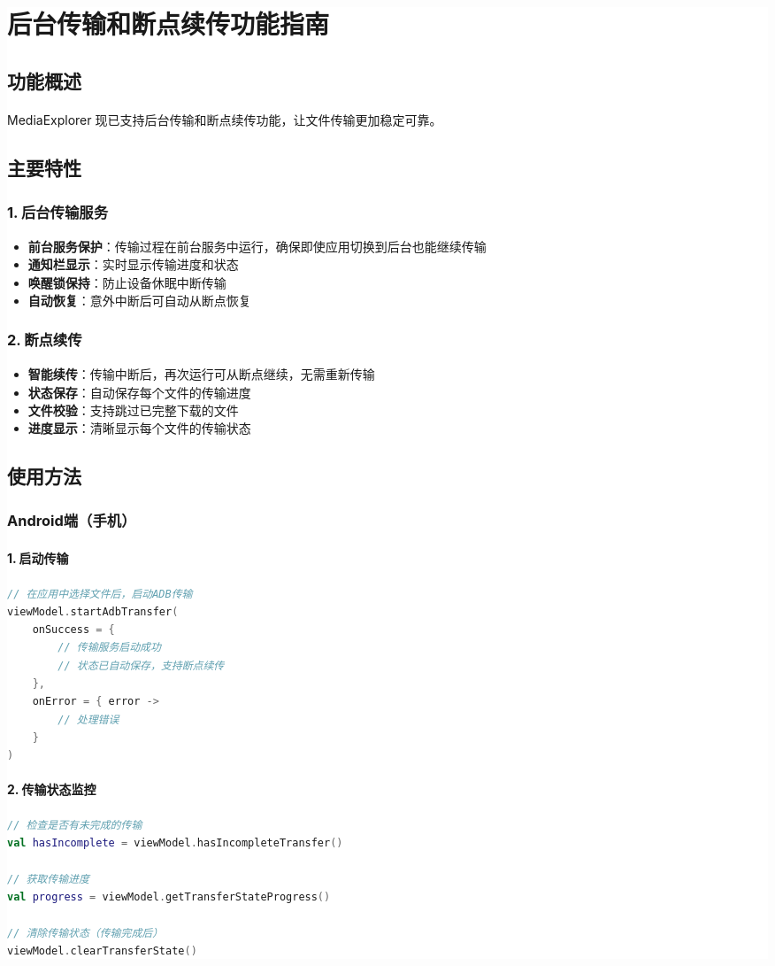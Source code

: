 # 后台传输和断点续传功能指南

## 功能概述

MediaExplorer 现已支持后台传输和断点续传功能，让文件传输更加稳定可靠。

## 主要特性

### 1. 后台传输服务

- **前台服务保护**：传输过程在前台服务中运行，确保即使应用切换到后台也能继续传输
- **通知栏显示**：实时显示传输进度和状态
- **唤醒锁保持**：防止设备休眠中断传输
- **自动恢复**：意外中断后可自动从断点恢复

### 2. 断点续传

- **智能续传**：传输中断后，再次运行可从断点继续，无需重新传输
- **状态保存**：自动保存每个文件的传输进度
- **文件校验**：支持跳过已完整下载的文件
- **进度显示**：清晰显示每个文件的传输状态

## 使用方法

### Android端（手机）

#### 1. 启动传输

```kotlin
// 在应用中选择文件后，启动ADB传输
viewModel.startAdbTransfer(
    onSuccess = {
        // 传输服务启动成功
        // 状态已自动保存，支持断点续传
    },
    onError = { error ->
        // 处理错误
    }
)
```

#### 2. 传输状态监控

```kotlin
// 检查是否有未完成的传输
val hasIncomplete = viewModel.hasIncompleteTransfer()

// 获取传输进度
val progress = viewModel.getTransferStateProgress()

// 清除传输状态（传输完成后）
viewModel.clearTransferState()
```
